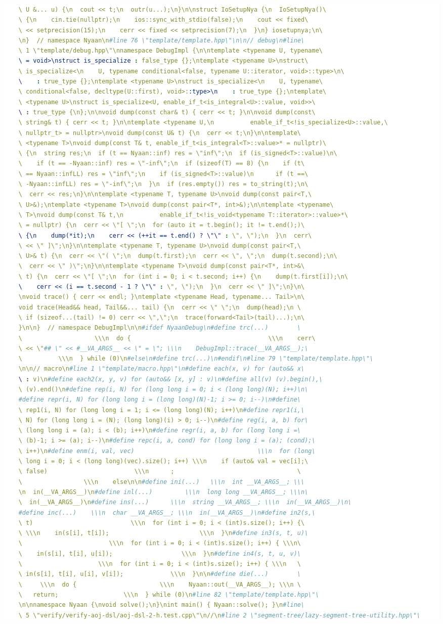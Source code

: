 ```yaml
    \ U &... u) {\n  cout << t;\n  outr(u...);\n}\n\nstruct IoSetupNya {\n  IoSetupNya()\
    \ {\n    cin.tie(nullptr);\n    ios::sync_with_stdio(false);\n    cout << fixed\
    \ << setprecision(15);\n    cerr << fixed << setprecision(7);\n  }\n} iosetupnya;\n\
    \n}  // namespace Nyaan\n#line 76 \"template/template.hpp\"\n\n// debug\n#line\
    \ 1 \"template/debug.hpp\"\nnamespace DebugImpl {\n\ntemplate <typename U, typename\
    \ = void>\nstruct is_specialize : false_type {};\ntemplate <typename U>\nstruct\
    \ is_specialize<\n    U, typename conditional<false, typename U::iterator, void>::type>\n\
    \    : true_type {};\ntemplate <typename U>\nstruct is_specialize<\n    U, typename\
    \ conditional<false, decltype(U::first), void>::type>\n    : true_type {};\ntemplate\
    \ <typename U>\nstruct is_specialize<U, enable_if_t<is_integral<U>::value, void>>\
    \ : true_type {\n};\n\nvoid dump(const char& t) { cerr << t; }\n\nvoid dump(const\
    \ string& t) { cerr << t; }\n\ntemplate <typename U,\n          enable_if_t<!is_specialize<U>::value,\
    \ nullptr_t> = nullptr>\nvoid dump(const U& t) {\n  cerr << t;\n}\n\ntemplate\
    \ <typename T>\nvoid dump(const T& t, enable_if_t<is_integral<T>::value>* = nullptr)\
    \ {\n  string res;\n  if (t == Nyaan::inf) res = \"inf\";\n  if (is_signed<T>::value)\n\
    \    if (t == -Nyaan::inf) res = \"-inf\";\n  if (sizeof(T) == 8) {\n    if (t\
    \ == Nyaan::infLL) res = \"inf\";\n    if (is_signed<T>::value)\n      if (t ==\
    \ -Nyaan::infLL) res = \"-inf\";\n  }\n  if (res.empty()) res = to_string(t);\n\
    \  cerr << res;\n}\n\ntemplate <typename T, typename U>\nvoid dump(const pair<T,\
    \ U>&);\ntemplate <typename T>\nvoid dump(const pair<T*, int>&);\n\ntemplate <typename\
    \ T>\nvoid dump(const T& t,\n          enable_if_t<!is_void<typename T::iterator>::value>*\
    \ = nullptr) {\n  cerr << \"[ \";\n  for (auto it = t.begin(); it != t.end();)\
    \ {\n    dump(*it);\n    cerr << (++it == t.end() ? \"\" : \", \");\n  }\n  cerr\
    \ << \" ]\";\n}\n\ntemplate <typename T, typename U>\nvoid dump(const pair<T,\
    \ U>& t) {\n  cerr << \"( \";\n  dump(t.first);\n  cerr << \", \";\n  dump(t.second);\n\
    \  cerr << \" )\";\n}\n\ntemplate <typename T>\nvoid dump(const pair<T*, int>&\
    \ t) {\n  cerr << \"[ \";\n  for (int i = 0; i < t.second; i++) {\n    dump(t.first[i]);\n\
    \    cerr << (i == t.second - 1 ? \"\" : \", \");\n  }\n  cerr << \" ]\";\n}\n\
    \nvoid trace() { cerr << endl; }\ntemplate <typename Head, typename... Tail>\n\
    void trace(Head&& head, Tail&&... tail) {\n  cerr << \" \";\n  dump(head);\n \
    \ if (sizeof...(tail) != 0) cerr << \",\";\n  trace(forward<Tail>(tail)...);\n\
    }\n\n}  // namespace DebugImpl\n\n#ifdef NyaanDebug\n#define trc(...)        \
    \                    \\\n  do {                                      \\\n    cerr\
    \ << \"## \" << #__VA_ARGS__ << \" = \"; \\\n    DebugImpl::trace(__VA_ARGS__);\
    \          \\\n  } while (0)\n#else\n#define trc(...)\n#endif\n#line 79 \"template/template.hpp\"\
    \n\n// macro\n#line 1 \"template/macro.hpp\"\n#define each(x, v) for (auto&& x\
    \ : v)\n#define each2(x, y, v) for (auto&& [x, y] : v)\n#define all(v) (v).begin(),\
    \ (v).end()\n#define rep(i, N) for (long long i = 0; i < (long long)(N); i++)\n\
    #define repr(i, N) for (long long i = (long long)(N)-1; i >= 0; i--)\n#define\
    \ rep1(i, N) for (long long i = 1; i <= (long long)(N); i++)\n#define repr1(i,\
    \ N) for (long long i = (N); (long long)(i) > 0; i--)\n#define reg(i, a, b) for\
    \ (long long i = (a); i < (b); i++)\n#define regr(i, a, b) for (long long i =\
    \ (b)-1; i >= (a); i--)\n#define repc(i, a, cond) for (long long i = (a); (cond);\
    \ i++)\n#define enm(i, val, vec)                                  \\\n  for (long\
    \ long i = 0; i < (long long)(vec).size(); i++) \\\n    if (auto& val = vec[i];\
    \ false)                        \\\n      ;                                  \
    \                 \\\n    else\n\n#define ini(...)   \\\n  int __VA_ARGS__; \\\
    \n  in(__VA_ARGS__)\n#define inl(...)         \\\n  long long __VA_ARGS__; \\\n\
    \  in(__VA_ARGS__)\n#define ins(...)      \\\n  string __VA_ARGS__; \\\n  in(__VA_ARGS__)\n\
    #define inc(...)    \\\n  char __VA_ARGS__; \\\n  in(__VA_ARGS__)\n#define in2(s,\
    \ t)                           \\\n  for (int i = 0; i < (int)s.size(); i++) {\
    \ \\\n    in(s[i], t[i]);                         \\\n  }\n#define in3(s, t, u)\
    \                        \\\n  for (int i = 0; i < (int)s.size(); i++) { \\\n\
    \    in(s[i], t[i], u[i]);                   \\\n  }\n#define in4(s, t, u, v)\
    \                     \\\n  for (int i = 0; i < (int)s.size(); i++) { \\\n   \
    \ in(s[i], t[i], u[i], v[i]);             \\\n  }\n\n#define die(...)        \
    \     \\\n  do {                       \\\n    Nyaan::out(__VA_ARGS__); \\\n \
    \   return;                  \\\n  } while (0)\n#line 82 \"template/template.hpp\"\
    \n\nnamespace Nyaan {\nvoid solve();\n}\nint main() { Nyaan::solve(); }\n#line\
    \ 5 \"verify/verify-aoj-dsl/aoj-dsl-2-h.test.cpp\"\n//\n#line 2 \"segment-tree/lazy-segment-tree-utility.hpp\"\
```